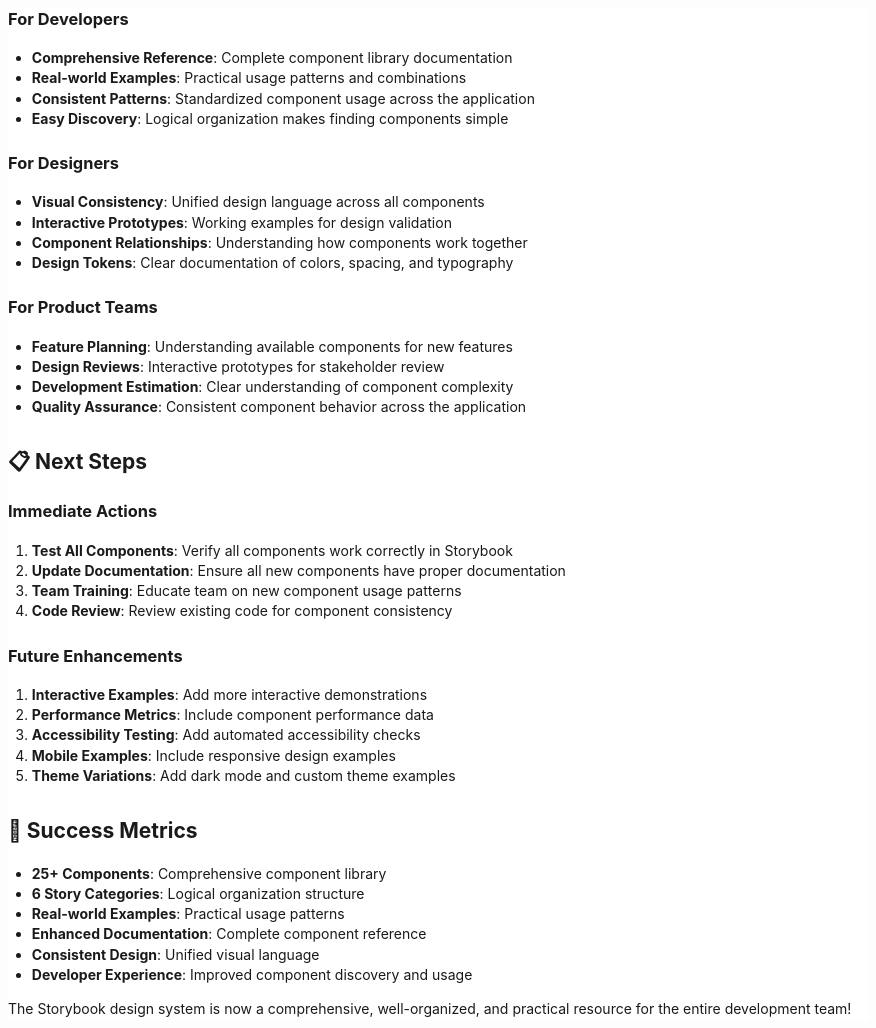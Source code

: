 ### For Developers

- **Comprehensive Reference**: Complete component library documentation
- **Real-world Examples**: Practical usage patterns and combinations
- **Consistent Patterns**: Standardized component usage across the application
- **Easy Discovery**: Logical organization makes finding components simple

### For Designers

- **Visual Consistency**: Unified design language across all components
- **Interactive Prototypes**: Working examples for design validation
- **Component Relationships**: Understanding how components work together
- **Design Tokens**: Clear documentation of colors, spacing, and typography

### For Product Teams

- **Feature Planning**: Understanding available components for new features
- **Design Reviews**: Interactive prototypes for stakeholder review
- **Development Estimation**: Clear understanding of component complexity
- **Quality Assurance**: Consistent component behavior across the application

## 📋 Next Steps

### Immediate Actions

1. **Test All Components**: Verify all components work correctly in Storybook
2. **Update Documentation**: Ensure all new components have proper documentation
3. **Team Training**: Educate team on new component usage patterns
4. **Code Review**: Review existing code for component consistency

### Future Enhancements

1. **Interactive Examples**: Add more interactive demonstrations
2. **Performance Metrics**: Include component performance data
3. **Accessibility Testing**: Add automated accessibility checks
4. **Mobile Examples**: Include responsive design examples
5. **Theme Variations**: Add dark mode and custom theme examples

## 🎉 Success Metrics

- **25+ Components**: Comprehensive component library
- **6 Story Categories**: Logical organization structure
- **Real-world Examples**: Practical usage patterns
- **Enhanced Documentation**: Complete component reference
- **Consistent Design**: Unified visual language
- **Developer Experience**: Improved component discovery and usage

The Storybook design system is now a comprehensive, well-organized, and practical resource for the entire development team!
